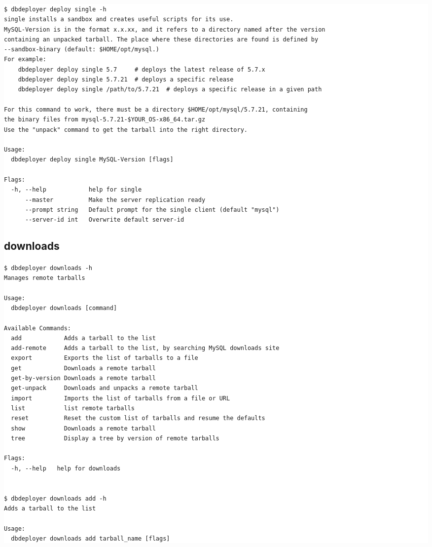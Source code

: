     
    $ dbdeployer deploy single -h
    single installs a sandbox and creates useful scripts for its use.
    MySQL-Version is in the format x.x.xx, and it refers to a directory named after the version
    containing an unpacked tarball. The place where these directories are found is defined by 
    --sandbox-binary (default: $HOME/opt/mysql.)
    For example:
    	dbdeployer deploy single 5.7     # deploys the latest release of 5.7.x
    	dbdeployer deploy single 5.7.21  # deploys a specific release
    	dbdeployer deploy single /path/to/5.7.21  # deploys a specific release in a given path
    
    For this command to work, there must be a directory $HOME/opt/mysql/5.7.21, containing
    the binary files from mysql-5.7.21-$YOUR_OS-x86_64.tar.gz
    Use the "unpack" command to get the tarball into the right directory.
    
    Usage:
      dbdeployer deploy single MySQL-Version [flags]
    
    Flags:
      -h, --help            help for single
          --master          Make the server replication ready
          --prompt string   Default prompt for the single client (default "mysql")
          --server-id int   Overwrite default server-id
    
    

## downloads
    $ dbdeployer downloads -h
    Manages remote tarballs
    
    Usage:
      dbdeployer downloads [command]
    
    Available Commands:
      add            Adds a tarball to the list
      add-remote     Adds a tarball to the list, by searching MySQL downloads site 
      export         Exports the list of tarballs to a file
      get            Downloads a remote tarball
      get-by-version Downloads a remote tarball
      get-unpack     Downloads and unpacks a remote tarball
      import         Imports the list of tarballs from a file or URL
      list           list remote tarballs
      reset          Reset the custom list of tarballs and resume the defaults
      show           Downloads a remote tarball
      tree           Display a tree by version of remote tarballs
    
    Flags:
      -h, --help   help for downloads
    
    
    $ dbdeployer downloads add -h
    Adds a tarball to the list
    
    Usage:
      dbdeployer downloads add tarball_name [flags]
    